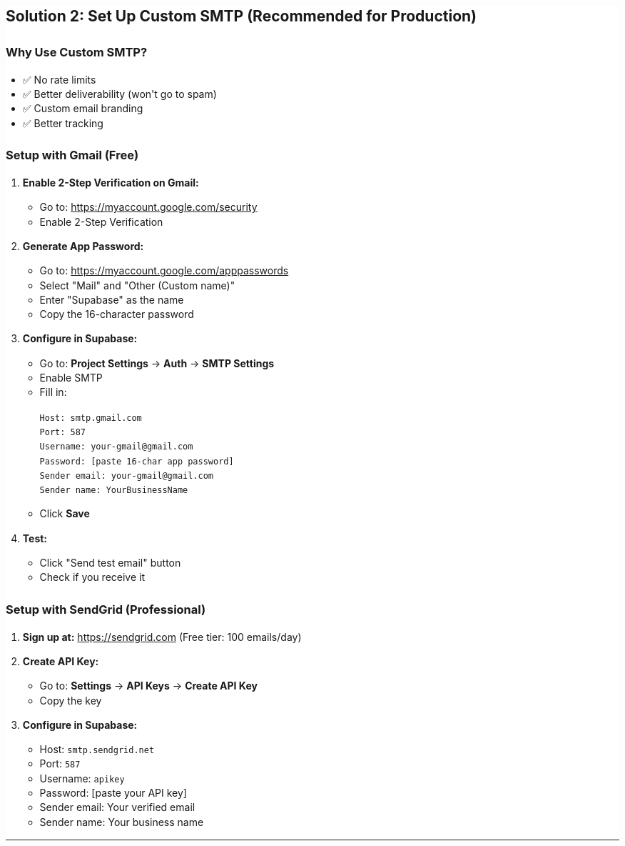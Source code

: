 ## Solution 2: Set Up Custom SMTP (Recommended for Production)

### Why Use Custom SMTP?
- ✅ No rate limits
- ✅ Better deliverability (won't go to spam)
- ✅ Custom email branding
- ✅ Better tracking

### Setup with Gmail (Free)

1. **Enable 2-Step Verification on Gmail:**
   - Go to: https://myaccount.google.com/security
   - Enable 2-Step Verification

2. **Generate App Password:**
   - Go to: https://myaccount.google.com/apppasswords
   - Select "Mail" and "Other (Custom name)"
   - Enter "Supabase" as the name
   - Copy the 16-character password

3. **Configure in Supabase:**
   - Go to: **Project Settings** → **Auth** → **SMTP Settings**
   - Enable SMTP
   - Fill in:
     ```
     Host: smtp.gmail.com
     Port: 587
     Username: your-gmail@gmail.com
     Password: [paste 16-char app password]
     Sender email: your-gmail@gmail.com
     Sender name: YourBusinessName
     ```
   - Click **Save**

4. **Test:**
   - Click "Send test email" button
   - Check if you receive it

### Setup with SendGrid (Professional)

1. **Sign up at:** https://sendgrid.com (Free tier: 100 emails/day)

2. **Create API Key:**
   - Go to: **Settings** → **API Keys** → **Create API Key**
   - Copy the key

3. **Configure in Supabase:**
   - Host: `smtp.sendgrid.net`
   - Port: `587`
   - Username: `apikey`
   - Password: [paste your API key]
   - Sender email: Your verified email
   - Sender name: Your business name

---